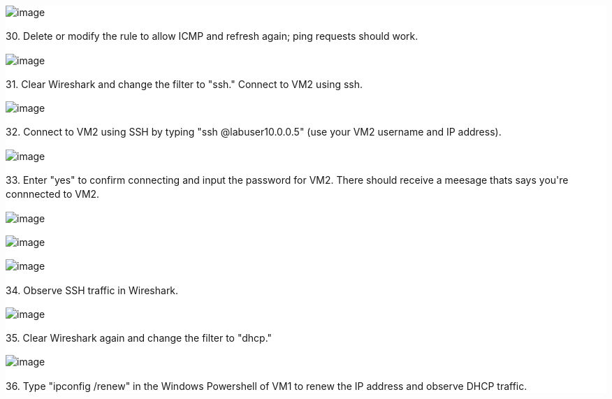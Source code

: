 ![image](https://github.com/Gleejr/Azure-network-protocols/assets/148407820/a39e4aab-4ed1-4c5e-b508-ba1cf291afd3)


<p>
30. Delete or modify the rule to allow ICMP and refresh again; ping requests should work.
</p>

![image](https://github.com/Gleejr/Azure-network-protocols/assets/148407820/91bfeb5a-4484-4b9c-98bf-d17c55043ac5)


<p>
31. Clear Wireshark and change the filter to "ssh." Connect to VM2 using ssh.
</p>

![image](https://github.com/Gleejr/Azure-network-protocols/assets/148407820/62cbc74c-44c6-4a55-a099-703b6a0d4aa0)


<p>
32. Connect to VM2 using SSH by typing "ssh @labuser10.0.0.5" (use your VM2 username and IP address).
</p>


![image](https://github.com/Gleejr/Azure-network-protocols/assets/148407820/a7f3c960-3c47-4055-ada6-d42113669169)


<p>
 33. Enter "yes" to confirm connecting and input the password for VM2. There should receive a meesage thats says you're connnected to VM2. 
</p>

![image](https://github.com/Gleejr/Azure-network-protocols/assets/148407820/3bd3f24c-1c53-419b-9fdc-478d297de58b)


![image](https://github.com/Gleejr/Azure-network-protocols/assets/148407820/2cfd6e0d-0f8b-4ccc-a33e-895612427f32)


![image](https://github.com/Gleejr/Azure-network-protocols/assets/148407820/98a184e9-82bd-4d96-bd65-5d7d138daea8)



<p>
34. Observe SSH traffic in Wireshark.
</p>


![image](https://github.com/Gleejr/Azure-network-protocols/assets/148407820/0928ac7d-b545-4463-a436-e03f7e6a0cf0)


<p>
35. Clear Wireshark again and change the filter to "dhcp."
</p>


![image](https://github.com/Gleejr/Azure-network-protocols/assets/148407820/6fe8997b-fdd7-4145-b2a8-fb3720cf9b5f)


<p>
36. Type "ipconfig /renew" in the Windows Powershell of VM1 to renew the IP address and observe DHCP traffic.
</p>
